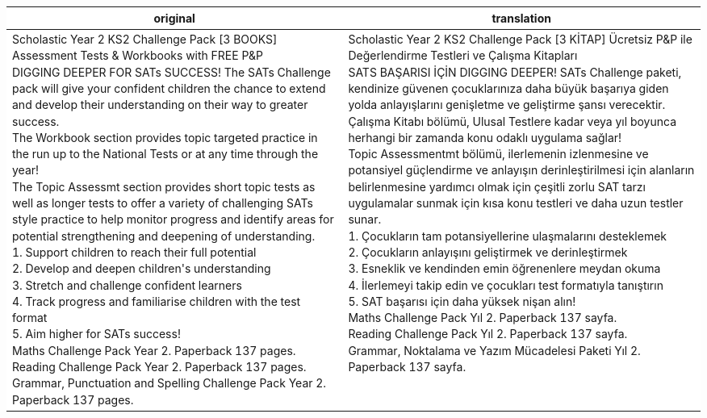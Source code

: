 | original | translation |
|----------|-------------|
| Scholastic Year 2 KS2 Challenge Pack [3 BOOKS] Assessment Tests & Workbooks with FREE P&P<br/>DIGGING DEEPER FOR SATs SUCCESS! The SATs Challenge pack will give your confident children the chance to extend and develop their understanding on their way to greater success.<br/>The Workbook section provides topic targeted practice in the run up to the National Tests or at any time through the year!<br/>The Topic Assessmt section provides short topic tests as well as longer tests to offer a variety of challenging SATs style practice to help monitor progress and identify areas for potential strengthening and deepening of understanding.<br/>1. Support children to reach their full potential<br/>2. Develop and deepen children's understanding<br/>3. Stretch and challenge confident learners<br/>4. Track progress and familiarise children with the test format<br/>5. Aim higher for SATs success!<br/>Maths Challenge Pack Year 2. Paperback 137 pages.<br/>Reading Challenge Pack Year 2. Paperback 137 pages.<br/>Grammar, Punctuation and Spelling Challenge Pack Year 2. Paperback 137 pages. | Scholastic Year 2 KS2 Challenge Pack [3 KİTAP] Ücretsiz P&P ile Değerlendirme Testleri ve Çalışma Kitapları<br/>SATS BAŞARISI İÇİN DIGGING DEEPER! SATs Challenge paketi, kendinize güvenen çocuklarınıza daha büyük başarıya giden yolda anlayışlarını genişletme ve geliştirme şansı verecektir.<br/>Çalışma Kitabı bölümü, Ulusal Testlere kadar veya yıl boyunca herhangi bir zamanda konu odaklı uygulama sağlar!<br/>Topic Assessmentmt bölümü, ilerlemenin izlenmesine ve potansiyel güçlendirme ve anlayışın derinleştirilmesi için alanların belirlenmesine yardımcı olmak için çeşitli zorlu SAT tarzı uygulamalar sunmak için kısa konu testleri ve daha uzun testler sunar.<br/>1. Çocukların tam potansiyellerine ulaşmalarını desteklemek<br/>2. Çocukların anlayışını geliştirmek ve derinleştirmek<br/>3. Esneklik ve kendinden emin öğrenenlere meydan okuma<br/>4. İlerlemeyi takip edin ve çocukları test formatıyla tanıştırın<br/>5. SAT başarısı için daha yüksek nişan alın!<br/>Maths Challenge Pack Yıl 2. Paperback 137 sayfa.<br/>Reading Challenge Pack Yıl 2. Paperback 137 sayfa.<br/>Grammar, Noktalama ve Yazım Mücadelesi Paketi Yıl 2. Paperback 137 sayfa. |